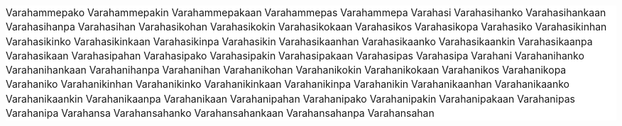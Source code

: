 Varahammepako
Varahammepakin
Varahammepakaan
Varahammepas
Varahammepa
Varahasi
Varahasihanko
Varahasihankaan
Varahasihanpa
Varahasihan
Varahasikohan
Varahasikokin
Varahasikokaan
Varahasikos
Varahasikopa
Varahasiko
Varahasikinhan
Varahasikinko
Varahasikinkaan
Varahasikinpa
Varahasikin
Varahasikaanhan
Varahasikaanko
Varahasikaankin
Varahasikaanpa
Varahasikaan
Varahasipahan
Varahasipako
Varahasipakin
Varahasipakaan
Varahasipas
Varahasipa
Varahani
Varahanihanko
Varahanihankaan
Varahanihanpa
Varahanihan
Varahanikohan
Varahanikokin
Varahanikokaan
Varahanikos
Varahanikopa
Varahaniko
Varahanikinhan
Varahanikinko
Varahanikinkaan
Varahanikinpa
Varahanikin
Varahanikaanhan
Varahanikaanko
Varahanikaankin
Varahanikaanpa
Varahanikaan
Varahanipahan
Varahanipako
Varahanipakin
Varahanipakaan
Varahanipas
Varahanipa
Varahansa
Varahansahanko
Varahansahankaan
Varahansahanpa
Varahansahan